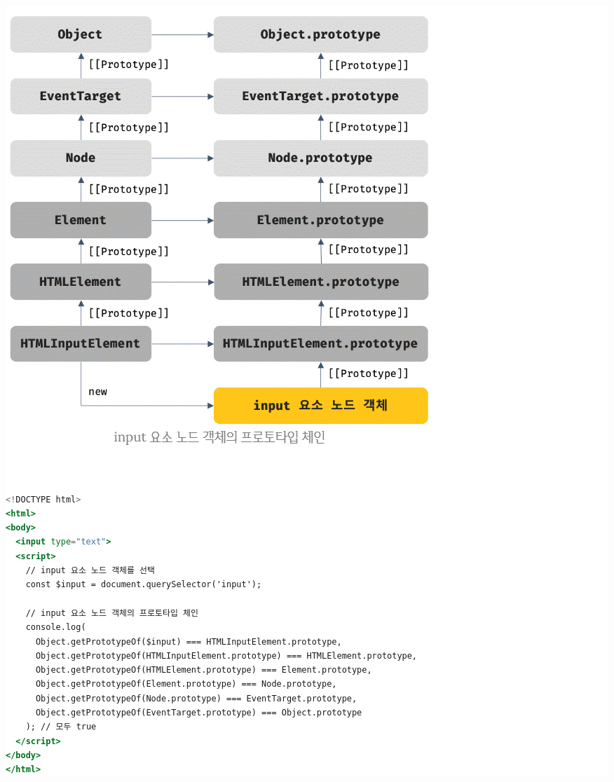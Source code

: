 ![DOM](../Images/DOM%20-%201/DOM-6.gif)

<br>

```jsx
<!DOCTYPE html>
<html>
<body>
  <input type="text">
  <script>
    // input 요소 노드 객체를 선택
    const $input = document.querySelector('input');

    // input 요소 노드 객체의 프로토타입 체인
    console.log(
      Object.getPrototypeOf($input) === HTMLInputElement.prototype,
      Object.getPrototypeOf(HTMLInputElement.prototype) === HTMLElement.prototype,
      Object.getPrototypeOf(HTMLElement.prototype) === Element.prototype,
      Object.getPrototypeOf(Element.prototype) === Node.prototype,
      Object.getPrototypeOf(Node.prototype) === EventTarget.prototype,
      Object.getPrototypeOf(EventTarget.prototype) === Object.prototype
    ); // 모두 true
  </script>
</body>
</html>
```
